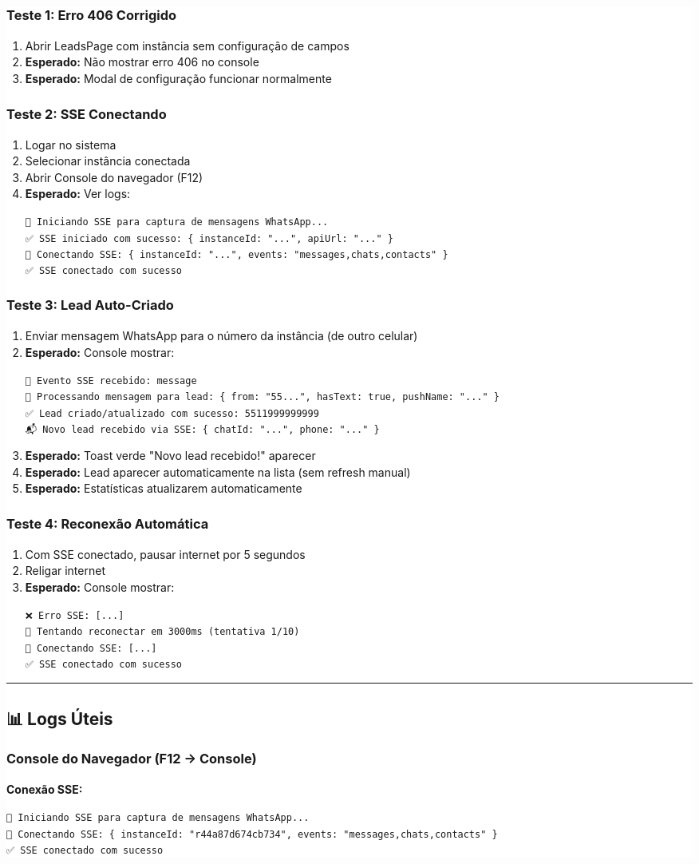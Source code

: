 ### Teste 1: Erro 406 Corrigido

1. Abrir LeadsPage com instância sem configuração de campos
2. **Esperado:** Não mostrar erro 406 no console
3. **Esperado:** Modal de configuração funcionar normalmente

### Teste 2: SSE Conectando

1. Logar no sistema
2. Selecionar instância conectada
3. Abrir Console do navegador (F12)
4. **Esperado:** Ver logs:
   ```
   🚀 Iniciando SSE para captura de mensagens WhatsApp...
   ✅ SSE iniciado com sucesso: { instanceId: "...", apiUrl: "..." }
   🔌 Conectando SSE: { instanceId: "...", events: "messages,chats,contacts" }
   ✅ SSE conectado com sucesso
   ```

### Teste 3: Lead Auto-Criado

1. Enviar mensagem WhatsApp para o número da instância (de outro celular)
2. **Esperado:** Console mostrar:
   ```
   📨 Evento SSE recebido: message
   💬 Processando mensagem para lead: { from: "55...", hasText: true, pushName: "..." }
   ✅ Lead criado/atualizado com sucesso: 5511999999999
   📬 Novo lead recebido via SSE: { chatId: "...", phone: "..." }
   ```
3. **Esperado:** Toast verde "Novo lead recebido!" aparecer
4. **Esperado:** Lead aparecer automaticamente na lista (sem refresh manual)
5. **Esperado:** Estatísticas atualizarem automaticamente

### Teste 4: Reconexão Automática

1. Com SSE conectado, pausar internet por 5 segundos
2. Religar internet
3. **Esperado:** Console mostrar:
   ```
   ❌ Erro SSE: [...]
   🔄 Tentando reconectar em 3000ms (tentativa 1/10)
   🔌 Conectando SSE: [...]
   ✅ SSE conectado com sucesso
   ```

---

## 📊 Logs Úteis

### Console do Navegador (F12 → Console)

**Conexão SSE:**
```
🚀 Iniciando SSE para captura de mensagens WhatsApp...
🔌 Conectando SSE: { instanceId: "r44a87d674cb734", events: "messages,chats,contacts" }
✅ SSE conectado com sucesso
```
